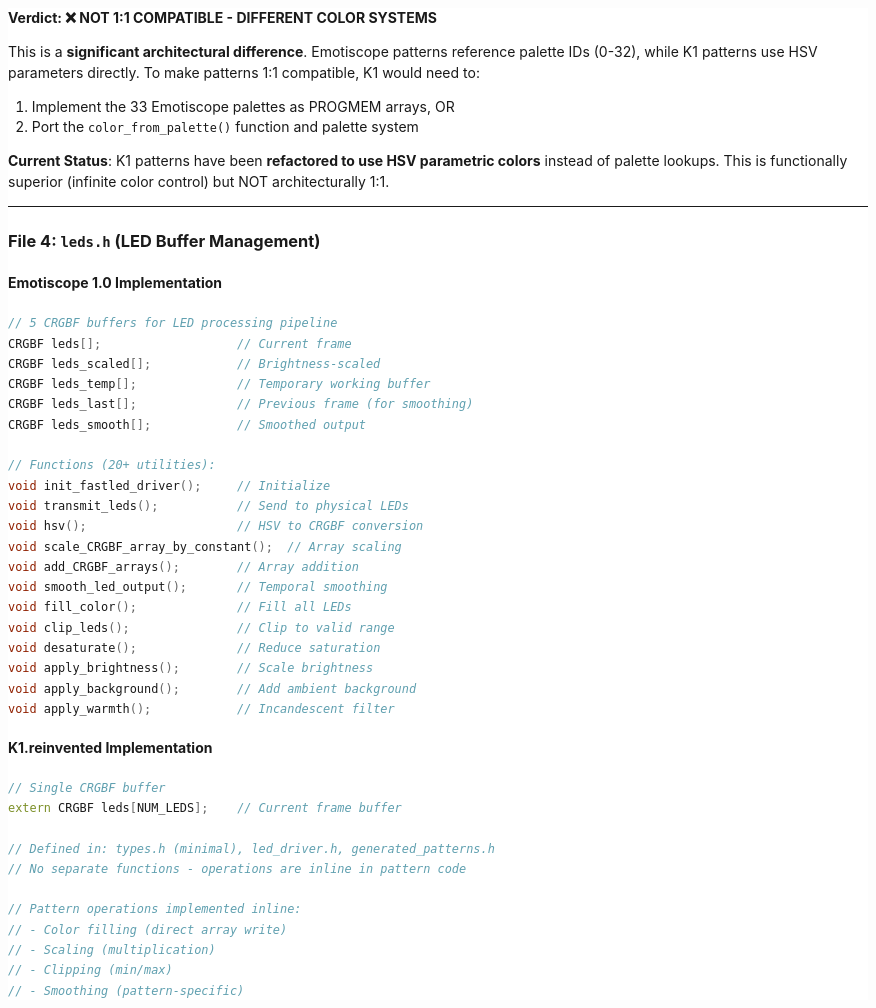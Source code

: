 **Verdict: ❌ NOT 1:1 COMPATIBLE - DIFFERENT COLOR SYSTEMS**

This is a **significant architectural difference**. Emotiscope patterns reference palette IDs (0-32), while K1 patterns use HSV parameters directly. To make patterns 1:1 compatible, K1 would need to:

1. Implement the 33 Emotiscope palettes as PROGMEM arrays, OR
2. Port the `color_from_palette()` function and palette system

**Current Status**: K1 patterns have been **refactored to use HSV parametric colors** instead of palette lookups. This is functionally superior (infinite color control) but NOT architecturally 1:1.

---

### File 4: `leds.h` (LED Buffer Management)

#### Emotiscope 1.0 Implementation
```cpp
// 5 CRGBF buffers for LED processing pipeline
CRGBF leds[];                   // Current frame
CRGBF leds_scaled[];            // Brightness-scaled
CRGBF leds_temp[];              // Temporary working buffer
CRGBF leds_last[];              // Previous frame (for smoothing)
CRGBF leds_smooth[];            // Smoothed output

// Functions (20+ utilities):
void init_fastled_driver();     // Initialize
void transmit_leds();           // Send to physical LEDs
void hsv();                     // HSV to CRGBF conversion
void scale_CRGBF_array_by_constant();  // Array scaling
void add_CRGBF_arrays();        // Array addition
void smooth_led_output();       // Temporal smoothing
void fill_color();              // Fill all LEDs
void clip_leds();               // Clip to valid range
void desaturate();              // Reduce saturation
void apply_brightness();        // Scale brightness
void apply_background();        // Add ambient background
void apply_warmth();            // Incandescent filter
```

#### K1.reinvented Implementation
```cpp
// Single CRGBF buffer
extern CRGBF leds[NUM_LEDS];    // Current frame buffer

// Defined in: types.h (minimal), led_driver.h, generated_patterns.h
// No separate functions - operations are inline in pattern code

// Pattern operations implemented inline:
// - Color filling (direct array write)
// - Scaling (multiplication)
// - Clipping (min/max)
// - Smoothing (pattern-specific)
```

